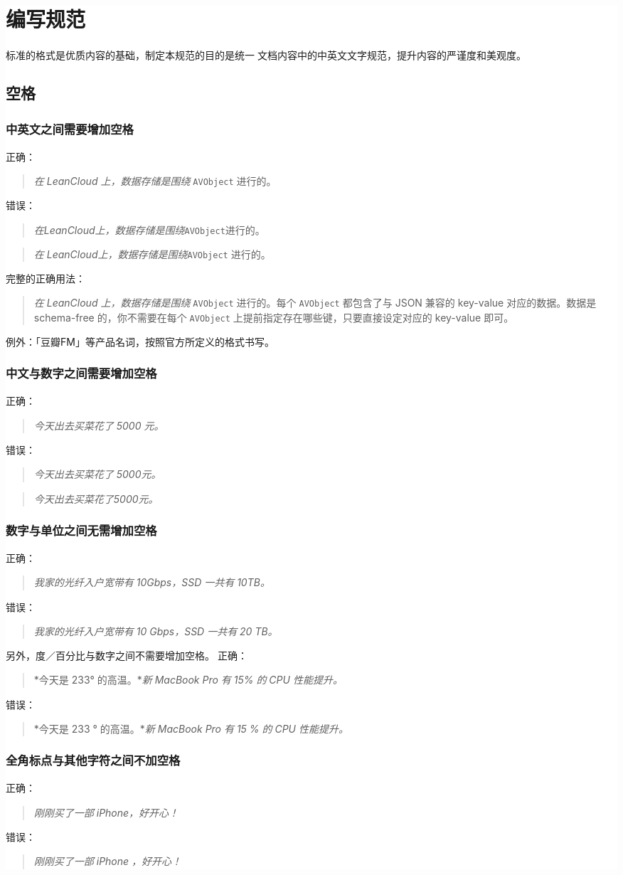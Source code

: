 
# 编写规范

标准的格式是优质内容的基础，制定本规范的目的是统一 文档内容中的中英文文字规范，提升内容的严谨度和美观度。

## 空格

### 中英文之间需要增加空格

正确：
>*在 LeanCloud 上，数据存储是围绕* `AVObject` 进行的。

错误：
> *在LeanCloud上，数据存储是围绕*`AVObject`进行的。

> *在 LeanCloud上，数据存储是围绕*`AVObject` 进行的。

完整的正确用法：

>*在 LeanCloud 上，数据存储是围绕* `AVObject` 进行的。每个 `AVObject` 都包含了与 JSON 兼容的 key-value 对应的数据。数据是 schema-free 的，你不需要在每个 `AVObject` 上提前指定存在哪些键，只要直接设定对应的 key-value 即可。

例外：「豆瓣FM」等产品名词，按照官方所定义的格式书写。

### 中文与数字之间需要增加空格

正确：
>*今天出去买菜花了 5000 元。*

错误：
>*今天出去买菜花了 5000元。*

>*今天出去买菜花了5000元。*

### 数字与单位之间无需增加空格
正确：
>*我家的光纤入户宽带有 10Gbps，SSD 一共有 10TB。*

错误：
>*我家的光纤入户宽带有 10 Gbps，SSD 一共有 20 TB。*

另外，度／百分比与数字之间不需要增加空格。
正确：
>*今天是 233° 的高温。**新 MacBook Pro 有 15% 的 CPU 性能提升。*

错误：
>*今天是 233 ° 的高温。**新 MacBook Pro 有 15 % 的 CPU 性能提升。*

### 全角标点与其他字符之间不加空格
正确：
>*刚刚买了一部 iPhone，好开心！*

错误：
>*刚刚买了一部 iPhone ，好开心！*
